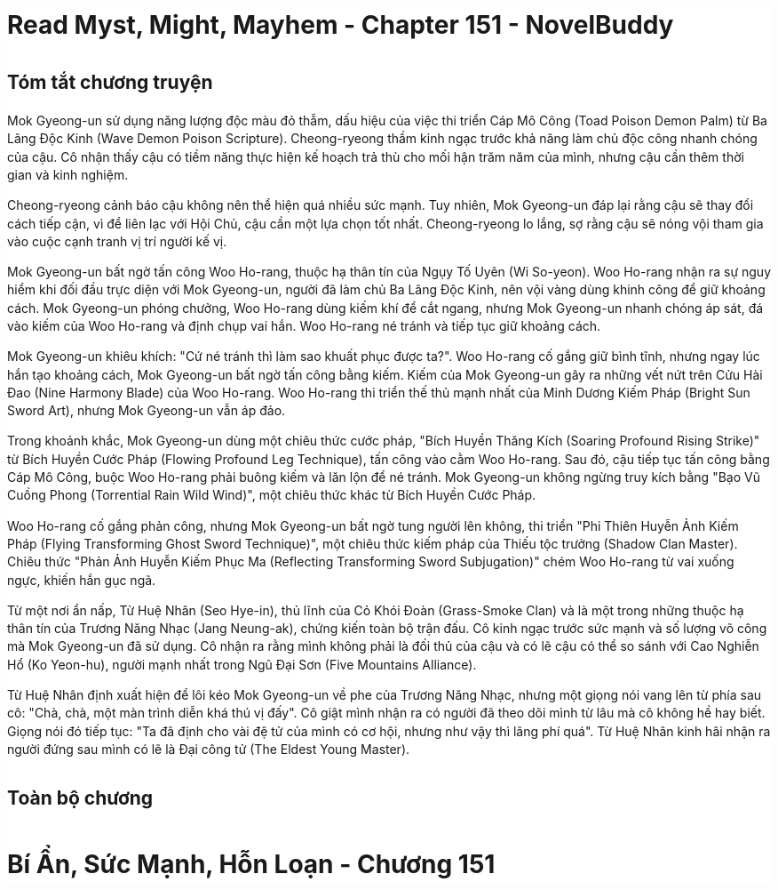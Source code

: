 # Read Myst, Might, Mayhem - Chapter 151 - NovelBuddy

## Tóm tắt chương truyện

Mok Gyeong-un sử dụng năng lượng độc màu đỏ thẫm, dấu hiệu của việc thi triển Cáp Mô Công (Toad Poison Demon Palm) từ Ba Lãng Độc Kinh (Wave Demon Poison Scripture). Cheong-ryeong thầm kinh ngạc trước khả năng làm chủ độc công nhanh chóng của cậu. Cô nhận thấy cậu có tiềm năng thực hiện kế hoạch trả thù cho mối hận trăm năm của mình, nhưng cậu cần thêm thời gian và kinh nghiệm.

Cheong-ryeong cảnh báo cậu không nên thể hiện quá nhiều sức mạnh. Tuy nhiên, Mok Gyeong-un đáp lại rằng cậu sẽ thay đổi cách tiếp cận, vì để liên lạc với Hội Chủ, cậu cần một lựa chọn tốt nhất. Cheong-ryeong lo lắng, sợ rằng cậu sẽ nóng vội tham gia vào cuộc cạnh tranh vị trí người kế vị.

Mok Gyeong-un bất ngờ tấn công Woo Ho-rang, thuộc hạ thân tín của Ngụy Tố Uyên (Wi So-yeon). Woo Ho-rang nhận ra sự nguy hiểm khi đối đầu trực diện với Mok Gyeong-un, người đã làm chủ Ba Lãng Độc Kinh, nên vội vàng dùng khinh công để giữ khoảng cách. Mok Gyeong-un phóng chưởng, Woo Ho-rang dùng kiếm khí để cắt ngang, nhưng Mok Gyeong-un nhanh chóng áp sát, đá vào kiếm của Woo Ho-rang và định chụp vai hắn. Woo Ho-rang né tránh và tiếp tục giữ khoảng cách.

Mok Gyeong-un khiêu khích: "Cứ né tránh thì làm sao khuất phục được ta?". Woo Ho-rang cố gắng giữ bình tĩnh, nhưng ngay lúc hắn tạo khoảng cách, Mok Gyeong-un bất ngờ tấn công bằng kiếm. Kiếm của Mok Gyeong-un gây ra những vết nứt trên Cửu Hài Đao (Nine Harmony Blade) của Woo Ho-rang. Woo Ho-rang thi triển thế thủ mạnh nhất của Minh Dương Kiếm Pháp (Bright Sun Sword Art), nhưng Mok Gyeong-un vẫn áp đảo.

Trong khoảnh khắc, Mok Gyeong-un dùng một chiêu thức cước pháp, "Bích Huyền Thăng Kích (Soaring Profound Rising Strike)" từ Bích Huyền Cước Pháp (Flowing Profound Leg Technique), tấn công vào cằm Woo Ho-rang. Sau đó, cậu tiếp tục tấn công bằng Cáp Mô Công, buộc Woo Ho-rang phải buông kiếm và lăn lộn để né tránh. Mok Gyeong-un không ngừng truy kích bằng "Bạo Vũ Cuồng Phong (Torrential Rain Wild Wind)", một chiêu thức khác từ Bích Huyền Cước Pháp.

Woo Ho-rang cố gắng phản công, nhưng Mok Gyeong-un bất ngờ tung người lên không, thi triển "Phi Thiên Huyễn Ảnh Kiếm Pháp (Flying Transforming Ghost Sword Technique)", một chiêu thức kiếm pháp của Thiếu tộc trưởng (Shadow Clan Master). Chiêu thức "Phản Ảnh Huyễn Kiếm Phục Ma (Reflecting Transforming Sword Subjugation)" chém Woo Ho-rang từ vai xuống ngực, khiến hắn gục ngã.

Từ một nơi ẩn nấp, Từ Huệ Nhân (Seo Hye-in), thủ lĩnh của Cỏ Khói Đoàn (Grass-Smoke Clan) và là một trong những thuộc hạ thân tín của Trương Năng Nhạc (Jang Neung-ak), chứng kiến toàn bộ trận đấu. Cô kinh ngạc trước sức mạnh và số lượng võ công mà Mok Gyeong-un đã sử dụng. Cô nhận ra rằng mình không phải là đối thủ của cậu và có lẽ cậu có thể so sánh với Cao Nghiễn Hổ (Ko Yeon-hu), người mạnh nhất trong Ngũ Đại Sơn (Five Mountains Alliance).

Từ Huệ Nhân định xuất hiện để lôi kéo Mok Gyeong-un về phe của Trương Năng Nhạc, nhưng một giọng nói vang lên từ phía sau cô: "Chà, chà, một màn trình diễn khá thú vị đấy". Cô giật mình nhận ra có người đã theo dõi mình từ lâu mà cô không hề hay biết. Giọng nói đó tiếp tục: "Ta đã định cho vài đệ tử của mình có cơ hội, nhưng như vậy thì lãng phí quá". Từ Huệ Nhân kinh hãi nhận ra người đứng sau mình có lẽ là Đại công tử (The Eldest Young Master).

## Toàn bộ chương

# Bí Ẩn, Sức Mạnh, Hỗn Loạn - Chương 151
